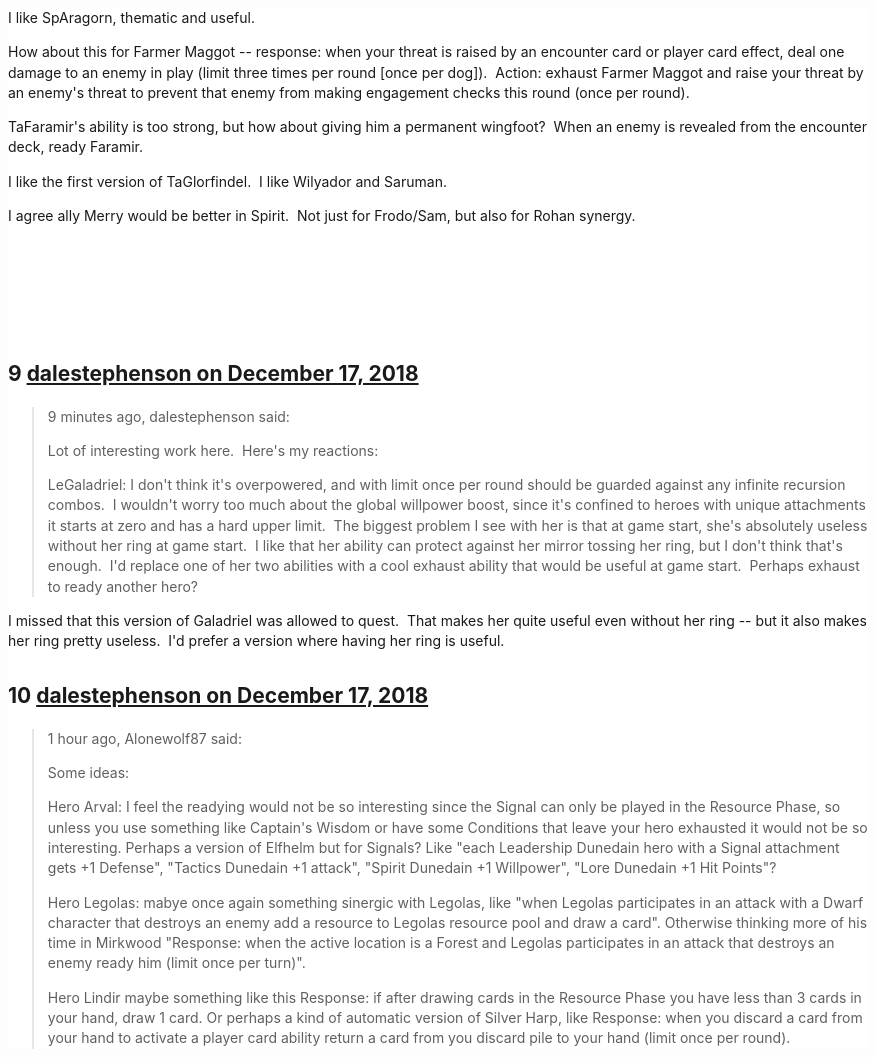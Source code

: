 I like SpAragorn, thematic and useful.

How about this for Farmer Maggot -- response: when your threat is raised by an encounter card or player card effect, deal one damage to an enemy in play (limit three times per round [once per dog]).  Action: exhaust Farmer Maggot and raise your threat by an enemy's threat to prevent that enemy from making engagement checks this round (once per round).

TaFaramir's ability is too strong, but how about giving him a permanent wingfoot?  When an enemy is revealed from the encounter deck, ready Faramir.

I like the first version of TaGlorfindel.  I like Wilyador and Saruman.

I agree ally Merry would be better in Spirit.  Not just for Frodo/Sam, but also for Rohan synergy.

 

 

 

## 9 [dalestephenson on December 17, 2018](https://community.fantasyflightgames.com/topic/287903-ideas-for-potential-heroes-and-allies/?do=findComment&comment=3569000)

> 9 minutes ago, dalestephenson said:
> 
> Lot of interesting work here.  Here's my reactions:
> 
> LeGaladriel: I don't think it's overpowered, and with limit once per round should be guarded against any infinite recursion combos.  I wouldn't worry too much about the global willpower boost, since it's confined to heroes with unique attachments it starts at zero and has a hard upper limit.  The biggest problem I see with her is that at game start, she's absolutely useless without her ring at game start.  I like that her ability can protect against her mirror tossing her ring, but I don't think that's enough.  I'd replace one of her two abilities with a cool exhaust ability that would be useful at game start.  Perhaps exhaust to ready another hero?

I missed that this version of Galadriel was allowed to quest.  That makes her quite useful even without her ring -- but it also makes her ring pretty useless.  I'd prefer a version where having her ring is useful.

## 10 [dalestephenson on December 17, 2018](https://community.fantasyflightgames.com/topic/287903-ideas-for-potential-heroes-and-allies/?do=findComment&comment=3569007)

> 1 hour ago, Alonewolf87 said:
> 
> Some ideas:
> 
> Hero Arval: I feel the readying would not be so interesting since the Signal can only be played in the Resource Phase, so unless you use something like Captain's Wisdom or have some Conditions that leave your hero exhausted it would not be so interesting. Perhaps a version of Elfhelm but for Signals? Like "each Leadership Dunedain hero with a Signal attachment gets +1 Defense", "Tactics Dunedain +1 attack", "Spirit Dunedain +1 Willpower", "Lore Dunedain +1 Hit Points"?
> 
> Hero Legolas: mabye once again something sinergic with Legolas, like "when Legolas participates in an attack with a Dwarf character that destroys an enemy add a resource to Legolas resource pool and draw a card". Otherwise thinking more of his time in Mirkwood "Response: when the active location is a Forest and Legolas participates in an attack that destroys an enemy ready him (limit once per turn)".
> 
> Hero Lindir maybe something like this Response: if after drawing cards in the Resource Phase you have less than 3 cards in your hand, draw 1 card. Or perhaps a kind of automatic version of Silver Harp, like Response: when you discard a card from your hand to activate a player card ability return a card from you discard pile to your hand (limit once per round).
